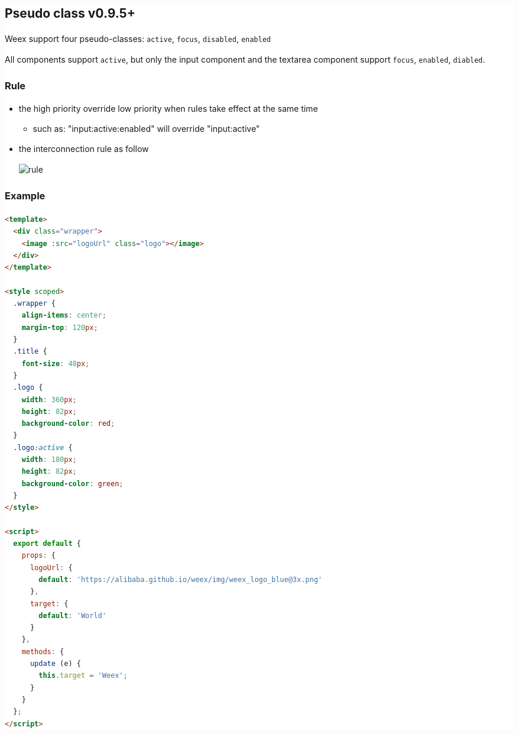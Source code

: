 

## Pseudo class <span class="api-version">v0.9.5+</span>

Weex support four pseudo-classes: `active`, `focus`, `disabled`, `enabled`

All components support `active`, but only the input component and the textarea component support `focus`, `enabled`, `diabled`.

### Rule

- the high priority override low priority when rules take effect at the same time

   - such as: "input:active:enabled" will override "input:active"

- the interconnection rule as follow

  ![rule](https://img.alicdn.com/tps/TB1KGwIPpXXXXbxXFXXXXXXXXXX-400-205.png)

### Example

```html
<template>
  <div class="wrapper">
    <image :src="logoUrl" class="logo"></image>
  </div>
</template>

<style scoped>
  .wrapper {
    align-items: center;
    margin-top: 120px;
  }
  .title {
    font-size: 48px;
  }
  .logo {
    width: 360px;
    height: 82px;
    background-color: red;
  }
  .logo:active {
    width: 180px;
    height: 82px;
    background-color: green;
  }
</style>

<script>
  export default {
    props: {
      logoUrl: {
        default: 'https://alibaba.github.io/weex/img/weex_logo_blue@3x.png'
      },
      target: {
        default: 'World'
      }
    },
    methods: {
      update (e) {
        this.target = 'Weex';
      }
    }
  };
</script>
```